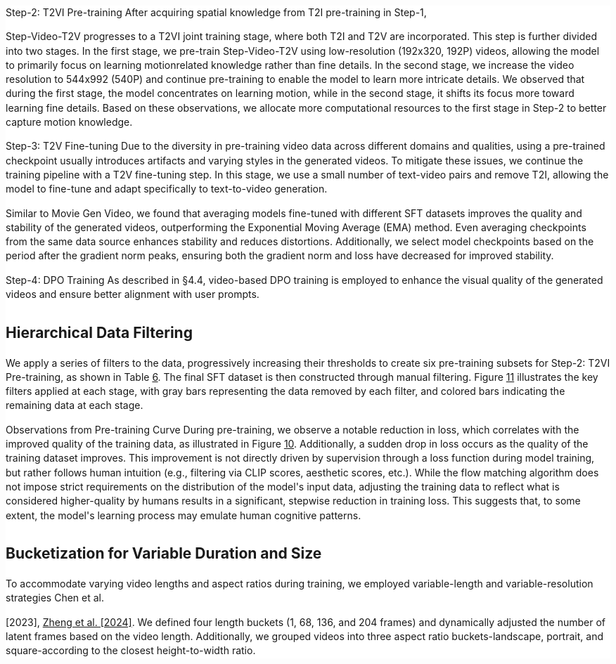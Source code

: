Step-2: T2VI Pre-training After acquiring spatial knowledge from T2I pre-training in Step-1,

Step-Video-T2V progresses to a T2VI joint training stage, where both T2I and T2V are incorporated. This step is further divided into two stages. In the first stage, we pre-train Step-Video-T2V using low-resolution (192x320, 192P) videos, allowing the model to primarily focus on learning motionrelated knowledge rather than fine details. In the second stage, we increase the video resolution to 544x992 (540P) and continue pre-training to enable the model to learn more intricate details. We observed that during the first stage, the model concentrates on learning motion, while in the second stage, it shifts its focus more toward learning fine details. Based on these observations, we allocate more computational resources to the first stage in Step-2 to better capture motion knowledge.

Step-3: T2V Fine-tuning Due to the diversity in pre-training video data across different domains and qualities, using a pre-trained checkpoint usually introduces artifacts and varying styles in the generated videos. To mitigate these issues, we continue the training pipeline with a T2V fine-tuning step. In this stage, we use a small number of text-video pairs and remove T2I, allowing the model to fine-tune and adapt specifically to text-to-video generation.

Similar to Movie Gen Video, we found that averaging models fine-tuned with different SFT datasets improves the quality and stability of the generated videos, outperforming the Exponential Moving Average (EMA) method. Even averaging checkpoints from the same data source enhances stability and reduces distortions. Additionally, we select model checkpoints based on the period after the gradient norm peaks, ensuring both the gradient norm and loss have decreased for improved stability.

Step-4: DPO Training As described in §4.4, video-based DPO training is employed to enhance the visual quality of the generated videos and ensure better alignment with user prompts.

## Hierarchical Data Filtering

We apply a series of filters to the data, progressively increasing their thresholds to create six pre-training subsets for Step-2: T2VI Pre-training, as shown in Table [6](#). The final SFT dataset is then constructed through manual filtering. Figure [11](#fig_9) illustrates the key filters applied at each stage, with gray bars representing the data removed by each filter, and colored bars indicating the remaining data at each stage.

Observations from Pre-training Curve During pre-training, we observe a notable reduction in loss, which correlates with the improved quality of the training data, as illustrated in Figure [10](#fig_8). Additionally, a sudden drop in loss occurs as the quality of the training dataset improves. This improvement is not directly driven by supervision through a loss function during model training, but rather follows human intuition (e.g., filtering via CLIP scores, aesthetic scores, etc.). While the flow matching algorithm does not impose strict requirements on the distribution of the model's input data, adjusting the training data to reflect what is considered higher-quality by humans results in a significant, stepwise reduction in training loss. This suggests that, to some extent, the model's learning process may emulate human cognitive patterns.

## Bucketization for Variable Duration and Size

To accommodate varying video lengths and aspect ratios during training, we employed variable-length and variable-resolution strategies Chen et al.

[2023], [Zheng et al. [2024]](#b5). We defined four length buckets (1, 68, 136, and 204 frames) and dynamically adjusted the number of latent frames based on the video length. Additionally, we grouped videos into three aspect ratio buckets-landscape, portrait, and square-according to the closest height-to-width ratio.
